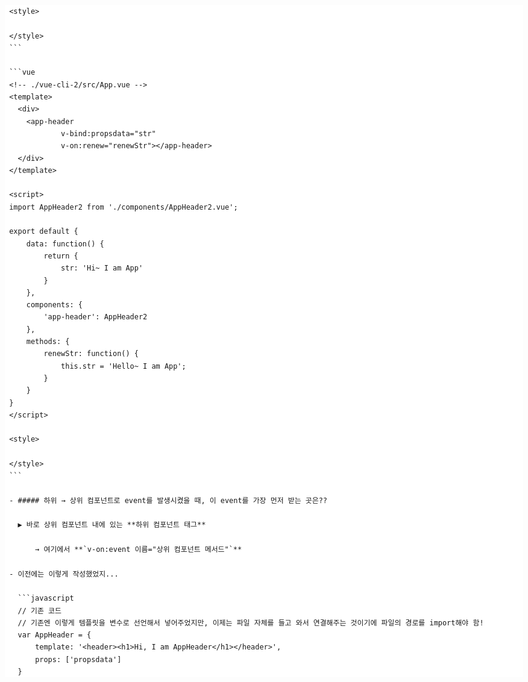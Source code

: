      
     <style>
     
     </style>
     ```

     ```vue
     <!-- ./vue-cli-2/src/App.vue -->
     <template>
       <div>
         <app-header 
                 v-bind:propsdata="str"
                 v-on:renew="renewStr"></app-header>
       </div>
     </template>
     
     <script>
     import AppHeader2 from './components/AppHeader2.vue';
     
     export default {
         data: function() {
             return {
                 str: 'Hi~ I am App'
             }
         },
         components: {
             'app-header': AppHeader2
         },
         methods: {
             renewStr: function() {
                 this.str = 'Hello~ I am App';
             }
         }
     }
     </script>
     
     <style>
     
     </style>
     ```

     - ##### 하위 → 상위 컴포넌트로 event를 발생시켰을 때, 이 event를 가장 먼저 받는 곳은??

       ▶ 바로 상위 컴포넌트 내에 있는 **하위 컴포넌트 태그**

       ​	→ 여기에서 **`v-on:event 이름="상위 컴포넌트 메서드"`**

     - 이전에는 이렇게 작성했었지...

       ```javascript
       // 기존 코드
       // 기존엔 이렇게 템플릿을 변수로 선언해서 넣어주었지만, 이제는 파일 자체를 들고 와서 연결해주는 것이기에 파일의 경로를 import해야 함!
       var AppHeader = {
           template: '<header><h1>Hi, I am AppHeader</h1></header>',
           props: ['propsdata']
       }
       